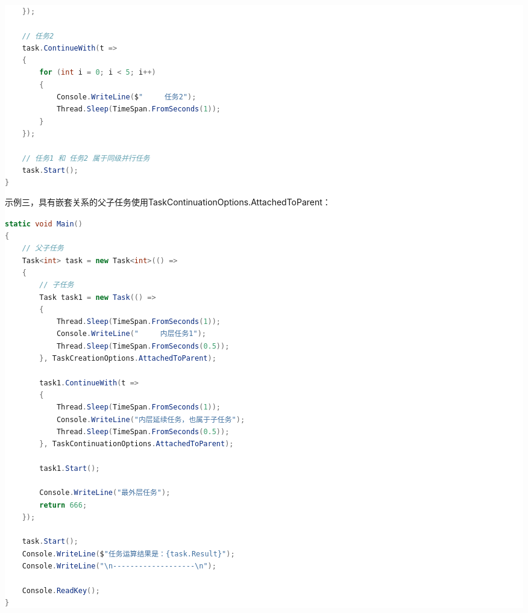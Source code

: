```c#
    });

    // 任务2
    task.ContinueWith(t =>
    {
        for (int i = 0; i < 5; i++)
        {
            Console.WriteLine($"     任务2");
            Thread.Sleep(TimeSpan.FromSeconds(1));
        }
    });

    // 任务1 和 任务2 属于同级并行任务
    task.Start();
}
```

示例三，具有嵌套关系的父子任务使用TaskContinuationOptions.AttachedToParent：

```c#
static void Main()
{
    // 父子任务
    Task<int> task = new Task<int>(() =>
    {
        // 子任务
        Task task1 = new Task(() =>
        {
            Thread.Sleep(TimeSpan.FromSeconds(1));
            Console.WriteLine("     内层任务1");
            Thread.Sleep(TimeSpan.FromSeconds(0.5));
        }, TaskCreationOptions.AttachedToParent);

        task1.ContinueWith(t =>
        {
            Thread.Sleep(TimeSpan.FromSeconds(1));
            Console.WriteLine("内层延续任务，也属于子任务");
            Thread.Sleep(TimeSpan.FromSeconds(0.5));
        }, TaskContinuationOptions.AttachedToParent);

        task1.Start();

        Console.WriteLine("最外层任务");
        return 666;
    });

    task.Start();
    Console.WriteLine($"任务运算结果是：{task.Result}");
    Console.WriteLine("\n-------------------\n");

    Console.ReadKey();
}
```
